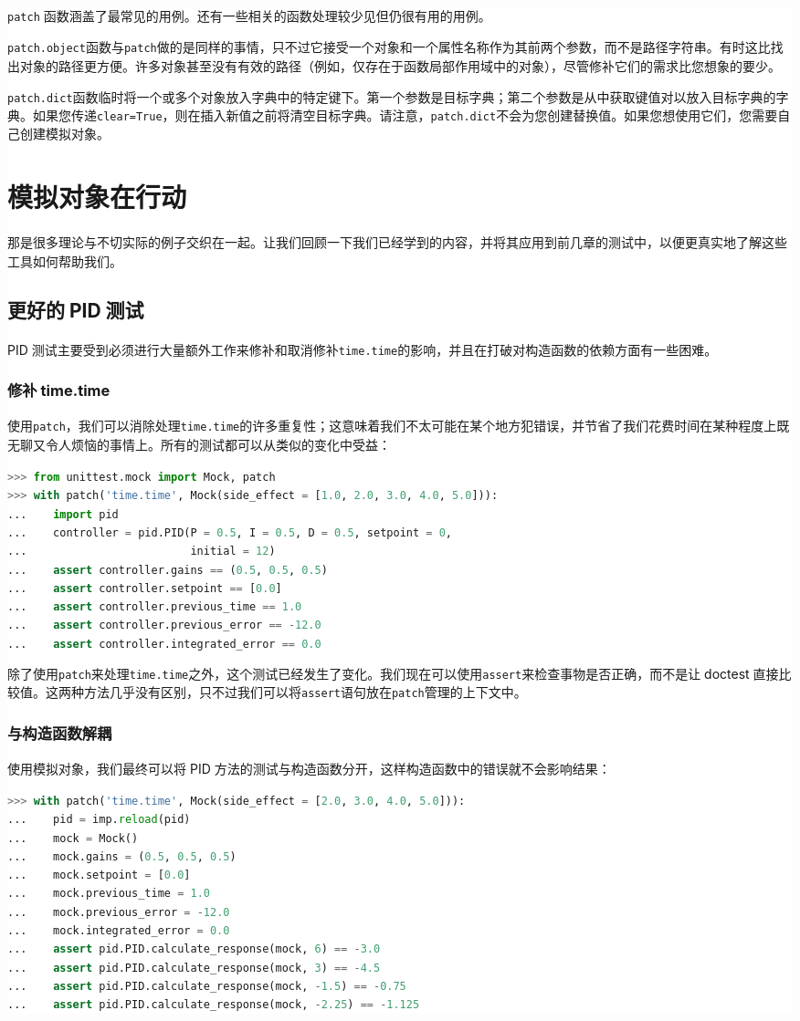 `patch` 函数涵盖了最常见的用例。还有一些相关的函数处理较少见但仍很有用的用例。

`patch.object`函数与`patch`做的是同样的事情，只不过它接受一个对象和一个属性名称作为其前两个参数，而不是路径字符串。有时这比找出对象的路径更方便。许多对象甚至没有有效的路径（例如，仅存在于函数局部作用域中的对象），尽管修补它们的需求比您想象的要少。

`patch.dict`函数临时将一个或多个对象放入字典中的特定键下。第一个参数是目标字典；第二个参数是从中获取键值对以放入目标字典的字典。如果您传递`clear=True`，则在插入新值之前将清空目标字典。请注意，`patch.dict`不会为您创建替换值。如果您想使用它们，您需要自己创建模拟对象。

# 模拟对象在行动

那是很多理论与不切实际的例子交织在一起。让我们回顾一下我们已经学到的内容，并将其应用到前几章的测试中，以便更真实地了解这些工具如何帮助我们。

## 更好的 PID 测试

PID 测试主要受到必须进行大量额外工作来修补和取消修补`time.time`的影响，并且在打破对构造函数的依赖方面有一些困难。

### 修补 time.time

使用`patch`，我们可以消除处理`time.time`的许多重复性；这意味着我们不太可能在某个地方犯错误，并节省了我们花费时间在某种程度上既无聊又令人烦恼的事情上。所有的测试都可以从类似的变化中受益：

```py
>>> from unittest.mock import Mock, patch
>>> with patch('time.time', Mock(side_effect = [1.0, 2.0, 3.0, 4.0, 5.0])):
...    import pid
...    controller = pid.PID(P = 0.5, I = 0.5, D = 0.5, setpoint = 0,
...                         initial = 12)
...    assert controller.gains == (0.5, 0.5, 0.5)
...    assert controller.setpoint == [0.0]
...    assert controller.previous_time == 1.0
...    assert controller.previous_error == -12.0
...    assert controller.integrated_error == 0.0
```

除了使用`patch`来处理`time.time`之外，这个测试已经发生了变化。我们现在可以使用`assert`来检查事物是否正确，而不是让 doctest 直接比较值。这两种方法几乎没有区别，只不过我们可以将`assert`语句放在`patch`管理的上下文中。

### 与构造函数解耦

使用模拟对象，我们最终可以将 PID 方法的测试与构造函数分开，这样构造函数中的错误就不会影响结果：

```py
>>> with patch('time.time', Mock(side_effect = [2.0, 3.0, 4.0, 5.0])):
...    pid = imp.reload(pid)
...    mock = Mock()
...    mock.gains = (0.5, 0.5, 0.5)
...    mock.setpoint = [0.0]
...    mock.previous_time = 1.0
...    mock.previous_error = -12.0
...    mock.integrated_error = 0.0
...    assert pid.PID.calculate_response(mock, 6) == -3.0
...    assert pid.PID.calculate_response(mock, 3) == -4.5
...    assert pid.PID.calculate_response(mock, -1.5) == -0.75
...    assert pid.PID.calculate_response(mock, -2.25) == -1.125
```
